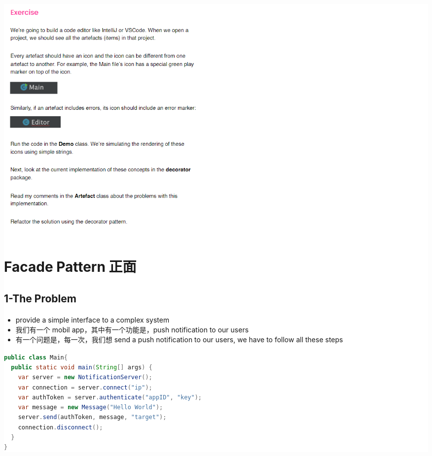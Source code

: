 <img decoding="async" src="Decorator Pattern-4-Exercise.png" width="400px" style="display:block;">

# Facade Pattern 正面

## 1-The Problem

- provide a simple interface to a complex system
- 我们有一个 mobil app，其中有一个功能是，push notification to our users
- 有一个问题是，每一次，我们想 send a push notification to our users, we have to follow all these steps

```Java
public class Main{
  public static void main(String[] args) {
    var server = new NotificationServer();
    var connection = server.connect("ip");
    var authToken = server.authenticate("appID", "key");
    var message = new Message("Hello World");
    server.send(authToken, message, "target");
    connection.disconnect();
  }
}
```

